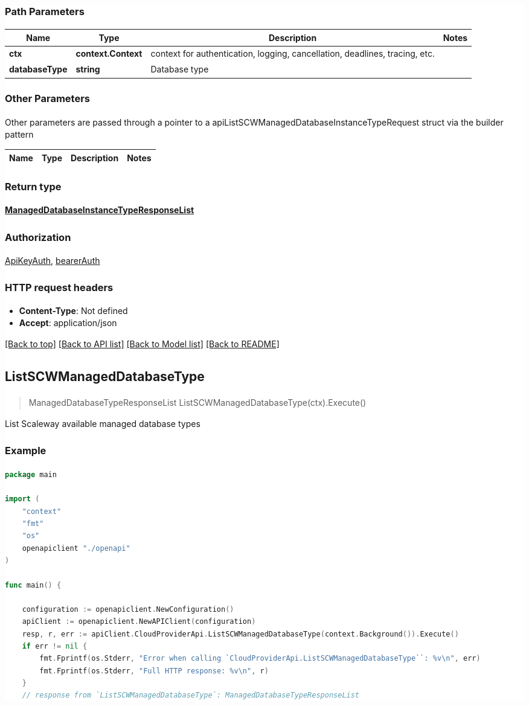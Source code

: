 ### Path Parameters


Name | Type | Description  | Notes
------------- | ------------- | ------------- | -------------
**ctx** | **context.Context** | context for authentication, logging, cancellation, deadlines, tracing, etc.
**databaseType** | **string** | Database type | 

### Other Parameters

Other parameters are passed through a pointer to a apiListSCWManagedDatabaseInstanceTypeRequest struct via the builder pattern


Name | Type | Description  | Notes
------------- | ------------- | ------------- | -------------


### Return type

[**ManagedDatabaseInstanceTypeResponseList**](ManagedDatabaseInstanceTypeResponseList.md)

### Authorization

[ApiKeyAuth](../README.md#ApiKeyAuth), [bearerAuth](../README.md#bearerAuth)

### HTTP request headers

- **Content-Type**: Not defined
- **Accept**: application/json

[[Back to top]](#) [[Back to API list]](../README.md#documentation-for-api-endpoints)
[[Back to Model list]](../README.md#documentation-for-models)
[[Back to README]](../README.md)


## ListSCWManagedDatabaseType

> ManagedDatabaseTypeResponseList ListSCWManagedDatabaseType(ctx).Execute()

List Scaleway available managed database types

### Example

```go
package main

import (
    "context"
    "fmt"
    "os"
    openapiclient "./openapi"
)

func main() {

    configuration := openapiclient.NewConfiguration()
    apiClient := openapiclient.NewAPIClient(configuration)
    resp, r, err := apiClient.CloudProviderApi.ListSCWManagedDatabaseType(context.Background()).Execute()
    if err != nil {
        fmt.Fprintf(os.Stderr, "Error when calling `CloudProviderApi.ListSCWManagedDatabaseType``: %v\n", err)
        fmt.Fprintf(os.Stderr, "Full HTTP response: %v\n", r)
    }
    // response from `ListSCWManagedDatabaseType`: ManagedDatabaseTypeResponseList
```